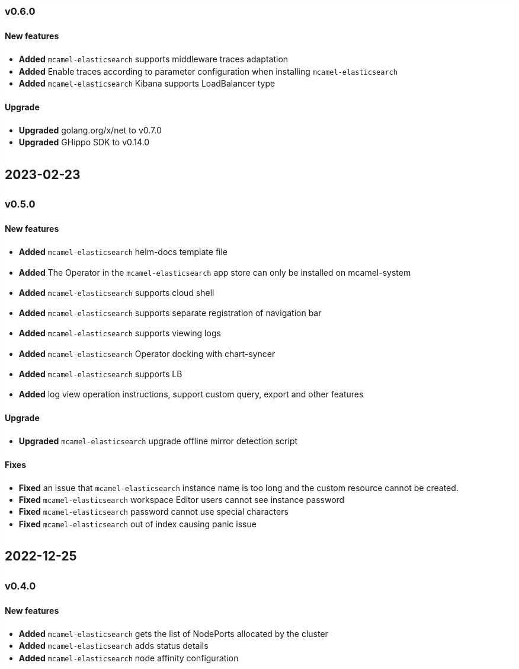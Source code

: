 ### v0.6.0

#### New features

- **Added** `mcamel-elasticsearch` supports middleware traces adaptation
- **Added** Enable traces according to parameter configuration when installing `mcamel-elasticsearch`
- **Added** `mcamel-elasticsearch` Kibana supports LoadBalancer type

#### Upgrade

- **Upgraded** golang.org/x/net to v0.7.0
- **Upgraded** GHippo SDK to v0.14.0

## 2023-02-23

### v0.5.0

#### New features

- **Added** `mcamel-elasticsearch` helm-docs template file
- **Added** The Operator in the `mcamel-elasticsearch` app store can only be installed on mcamel-system
- **Added** `mcamel-elasticsearch` supports cloud shell
- **Added** `mcamel-elasticsearch` supports separate registration of navigation bar
- **Added** `mcamel-elasticsearch` supports viewing logs
- **Added** `mcamel-elasticsearch` Operator docking with chart-syncer
- **Added** `mcamel-elasticsearch` supports LB

- **Added** log view operation instructions, support custom query, export and other features

#### Upgrade

- **Upgraded** `mcamel-elasticsearch` upgrade offline mirror detection script

#### Fixes

- **Fixed** an issue that `mcamel-elasticsearch` instance name is too long and the custom resource cannot be created.
- **Fixed** `mcamel-elasticsearch` workspace Editor users cannot see instance password
- **Fixed** `mcamel-elasticsearch` password cannot use special characters
- **Fixed** `mcamel-elasticsearch` out of index causing panic issue

## 2022-12-25

### v0.4.0

#### New features

- **Added** `mcamel-elasticsearch` gets the list of NodePorts allocated by the cluster
- **Added** `mcamel-elasticsearch` adds status details
- **Added** `mcamel-elasticsearch` node affinity configuration
